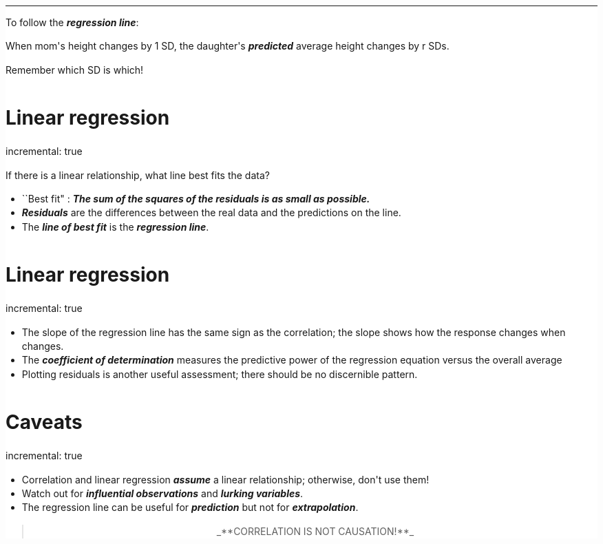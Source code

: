 
***

To follow the _**regression line**_:

When mom's height changes by 1 SD, the daughter's _**predicted**_ average height changes 
by r SDs.

Remember which SD is which!

Linear regression
==================
incremental: true

If there is a linear relationship, what line best fits the data?  

* ``Best fit" :  _**The sum of the squares of the residuals is as small as possible.**_
* _**Residuals**_ are the differences between the real data and the predictions on the line.
* The _**line of best fit**_ is the _**regression line**_.

Linear regression
===================
incremental: true

* The slope of the regression line has the same sign as the correlation; the slope shows 
how the response changes when  changes.
* The _**coefficient of determination**_ measures the predictive power of the regression equation versus the overall 
average 
* Plotting residuals is another useful assessment; there should be no discernible pattern.

Caveats
=========
incremental: true

* Correlation and linear regression _**assume**_ a linear relationship; otherwise, don't use them!
* Watch out for _**influential observations**_ and _**lurking variables**_.
* The regression line can be useful for _**prediction**_ but not for _**extrapolation**_.

> <center> _**CORRELATION IS NOT CAUSATION!**_ </center>
